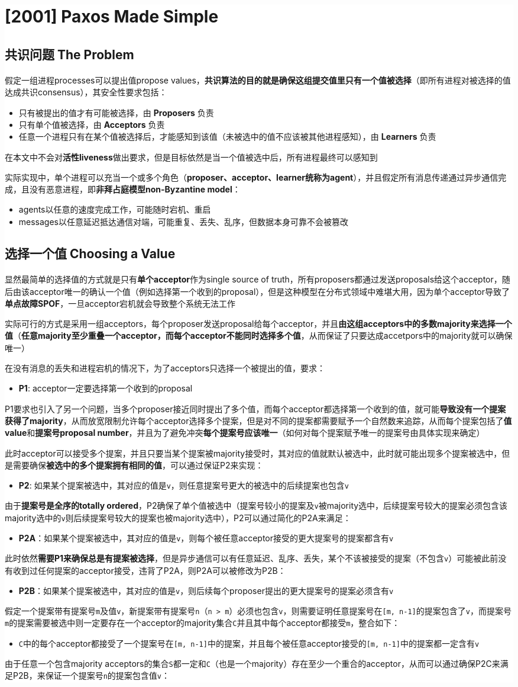 # [2001] Paxos Made Simple

## 共识问题 The Problem

假定一组进程processes可以提出值propose values，**共识算法的目的就是确保这组提交值里只有一个值被选择**（即所有进程对被选择的值达成共识consensus），其安全性要求包括：

- 只有被提出的值才有可能被选择，由 **Proposers** 负责
- 只有单个值被选择，由 **Acceptors** 负责
- 任意一个进程只有在某个值被选择后，才能感知到该值（未被选中的值不应该被其他进程感知），由 **Learners** 负责

在本文中不会对**活性liveness**做出要求，但是目标依然是当一个值被选中后，所有进程最终可以感知到

实际实现中，单个进程可以充当一个或多个角色（**proposer、acceptor、learner统称为agent**），并且假定所有消息传递通过异步通信完成，且没有恶意进程，即**非拜占庭模型non-Byzantine model**：

- agents以任意的速度完成工作，可能随时宕机、重启
- messages以任意延迟抵达通信对端，可能重复、丢失、乱序，但数据本身可靠不会被篡改

## 选择一个值 Choosing a Value

显然最简单的选择值的方式就是只有**单个acceptor**作为single source of truth，所有proposers都通过发送proposals给这个acceptor，随后由该acceptor唯一的确认一个值（例如选择第一个收到的proposal），但是这种模型在分布式领域中难堪大用，因为单个acceptor导致了**单点故障SPOF**，一旦acceptor宕机就会导致整个系统无法工作

实际可行的方式是采用一组acceptors，每个proposer发送proposal给每个acceptor，并且**由这组acceptors中的多数majority来选择一个值**（**任意majority至少重叠一个acceptor，而每个acceptor不能同时选择多个值**，从而保证了只要达成accetpors中的majority就可以确保唯一）

在没有消息的丢失和进程宕机的情况下，为了acceptors只选择一个被提出的值，要求：

- **P1**: acceptor一定要选择第一个收到的proposal

P1要求也引入了另一个问题，当多个proposer接近同时提出了多个值，而每个acceptor都选择第一个收到的值，就可能**导致没有一个提案获得了majority**，从而放宽限制允许每个acceptor选择多个提案，但是对不同的提案都需要赋予一个自然数来追踪，从而每个提案包括了**值value**和**提案号proposal number**，并且为了避免冲突**每个提案号应该唯一**（如何对每个提案赋予唯一的提案号由具体实现来确定）

此时acceptor可以接受多个提案，并且只要当某个提案被majority接受时，其对应的值就默认被选中，此时就可能出现多个提案被选中，但是需要确保**被选中的多个提案拥有相同的值**，可以通过保证P2来实现：

- **P2**: 如果某个提案被选中，其对应的值是`v`，则任意提案号更大的被选中的后续提案也包含`v`

由于**提案号是全序的totally ordered**，P2确保了单个值被选中（提案号较小的提案及`v`被majority选中，后续提案号较大的提案必须包含该majority选中的`v`则后续提案号较大的提案也被majority选中），P2可以通过简化的P2A来满足：

- **P2A**：如果某个提案被选中，其对应的值是`v`，则每个被任意acceptor接受的更大提案号的提案都含有`v`

此时依然**需要P1来确保总是有提案被选择**，但是异步通信可以有任意延迟、乱序、丢失，某个不该被接受的提案（不包含`v`）可能被此前没有收到过任何提案的acceptor接受，违背了P2A，则P2A可以被修改为P2B：

- **P2B**：如果某个提案被选中，其对应的值是`v`，则后续每个proposer提出的更大提案号的提案必须含有`v`

假定一个提案带有提案号`m`及值`v`，新提案带有提案号`n`（`n > m`）必须也包含`v`，则需要证明任意提案号在`[m, n-1]`的提案包含了`v`，而提案号`m`的提案需要被选中则一定要存在一个acceptor的majority集合`C`并且其中每个acceptor都接受`m`，整合如下：

- `C`中的每个acceptor都接受了一个提案号在`[m, n-1]`中的提案，并且每个被任意acceptor接受的`[m, n-1]`中的提案都一定含有`v`

由于任意一个包含majority acceptors的集合`S`都一定和`C`（也是一个majority）存在至少一个重合的acceptor，从而可以通过确保P2C来满足P2B，来保证一个提案号`n`的提案包含值`v`：

